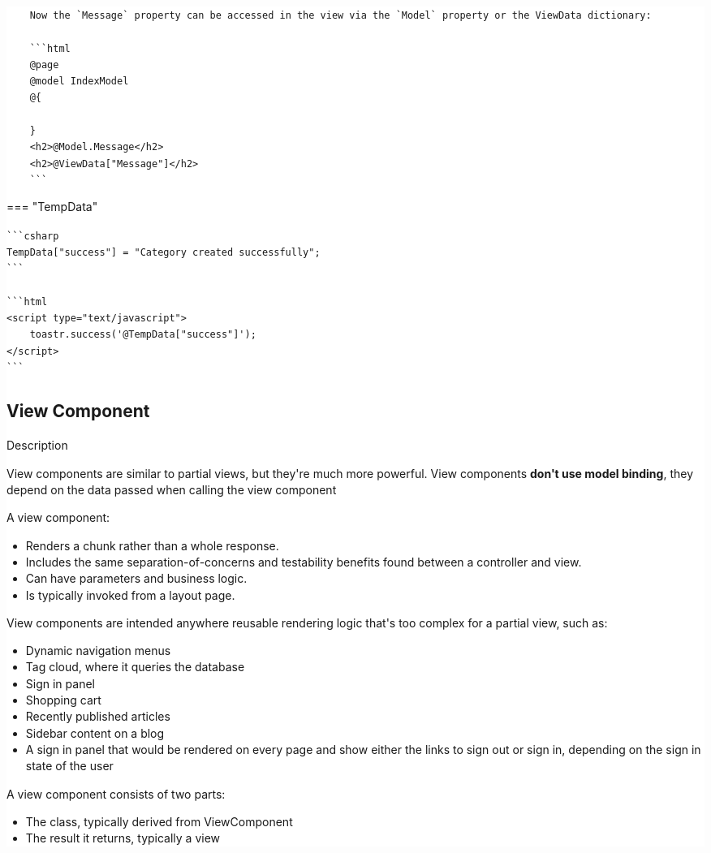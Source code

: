         Now the `Message` property can be accessed in the view via the `Model` property or the ViewData dictionary:

        ```html
        @page
        @model IndexModel
        @{

        }
        <h2>@Model.Message</h2>
        <h2>@ViewData["Message"]</h2>
        ```

=== "TempData"

    ```csharp
    TempData["success"] = "Category created successfully";
    ```

    ```html
    <script type="text/javascript">
        toastr.success('@TempData["success"]');
    </script>
    ```

## View Component

Description

View components are similar to partial views, but they're much more powerful. View components **don't use model binding**, they depend on the data passed when calling the view component

A view component:

- Renders a chunk rather than a whole response.
- Includes the same separation-of-concerns and testability benefits found between a controller and view.
- Can have parameters and business logic.
- Is typically invoked from a layout page.

View components are intended anywhere reusable rendering logic that's too complex for a partial view, such as:

- Dynamic navigation menus
- Tag cloud, where it queries the database
- Sign in panel
- Shopping cart
- Recently published articles
- Sidebar content on a blog
- A sign in panel that would be rendered on every page and show either the links to sign out or sign in, depending on the sign in state of the user

A view component consists of two parts:

- The class, typically derived from ViewComponent
- The result it returns, typically a view
